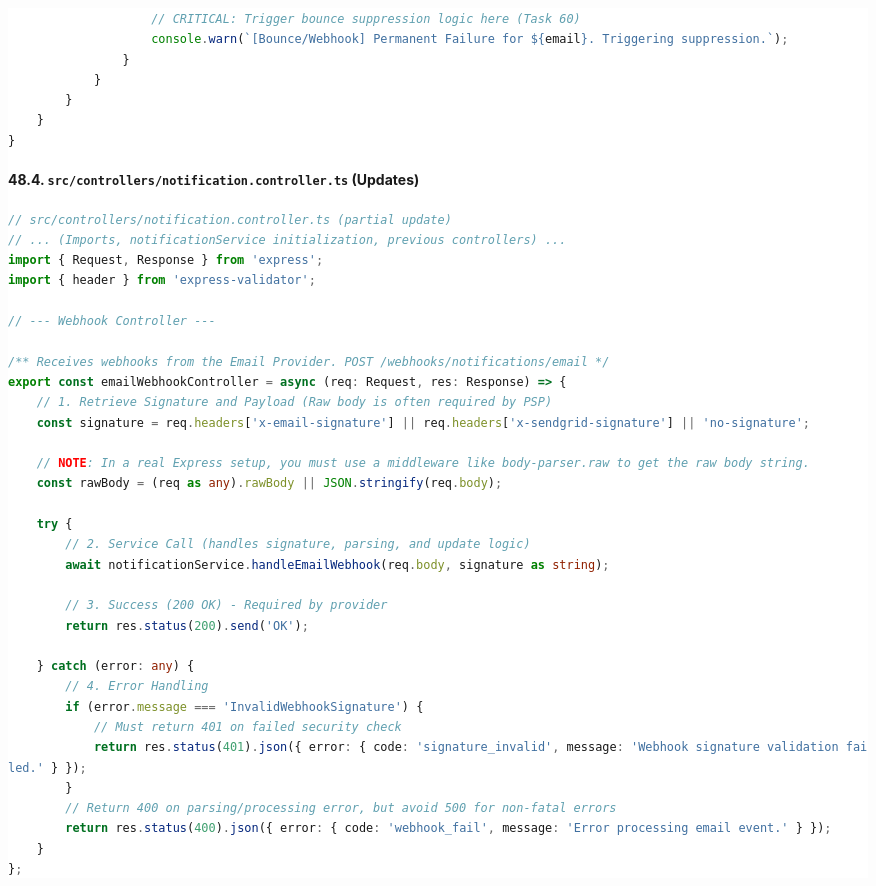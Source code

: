 ```typescript
                    // CRITICAL: Trigger bounce suppression logic here (Task 60)
                    console.warn(`[Bounce/Webhook] Permanent Failure for ${email}. Triggering suppression.`);
                }
            }
        }
    }
}
```

#### **48.4. `src/controllers/notification.controller.ts` (Updates)**

```typescript
// src/controllers/notification.controller.ts (partial update)
// ... (Imports, notificationService initialization, previous controllers) ...
import { Request, Response } from 'express';
import { header } from 'express-validator';

// --- Webhook Controller ---

/** Receives webhooks from the Email Provider. POST /webhooks/notifications/email */
export const emailWebhookController = async (req: Request, res: Response) => {
    // 1. Retrieve Signature and Payload (Raw body is often required by PSP)
    const signature = req.headers['x-email-signature'] || req.headers['x-sendgrid-signature'] || 'no-signature';
    
    // NOTE: In a real Express setup, you must use a middleware like body-parser.raw to get the raw body string.
    const rawBody = (req as any).rawBody || JSON.stringify(req.body); 

    try {
        // 2. Service Call (handles signature, parsing, and update logic)
        await notificationService.handleEmailWebhook(req.body, signature as string);

        // 3. Success (200 OK) - Required by provider
        return res.status(200).send('OK');

    } catch (error: any) {
        // 4. Error Handling
        if (error.message === 'InvalidWebhookSignature') {
            // Must return 401 on failed security check
            return res.status(401).json({ error: { code: 'signature_invalid', message: 'Webhook signature validation failed.' } });
        }
        // Return 400 on parsing/processing error, but avoid 500 for non-fatal errors
        return res.status(400).json({ error: { code: 'webhook_fail', message: 'Error processing email event.' } });
    }
};
```
